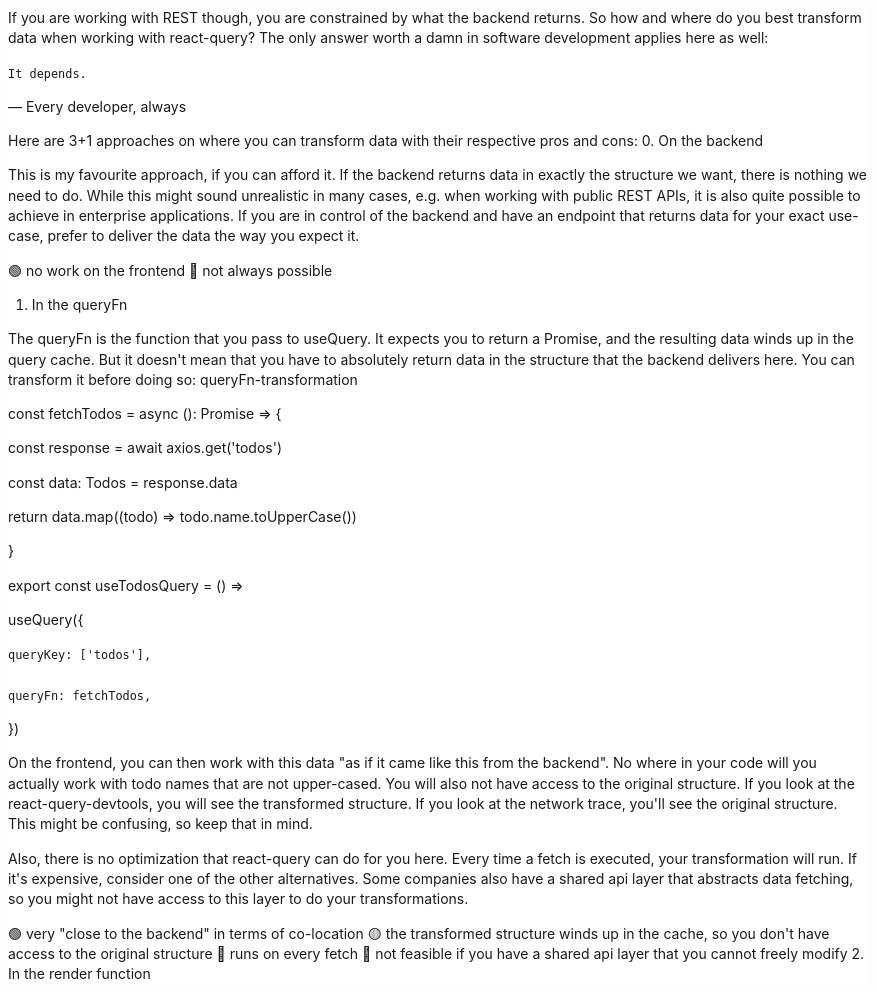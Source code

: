 If you are working with REST though, you are constrained by what the backend returns. So how and where do you best transform data when working with react-query? The only answer worth a damn in software development applies here as well:

    It depends.

— Every developer, always

Here are 3+1 approaches on where you can transform data with their respective pros and cons:
0. On the backend

This is my favourite approach, if you can afford it. If the backend returns data in exactly the structure we want, there is nothing we need to do. While this might sound unrealistic in many cases, e.g. when working with public REST APIs, it is also quite possible to achieve in enterprise applications. If you are in control of the backend and have an endpoint that returns data for your exact use-case, prefer to deliver the data the way you expect it.

🟢   no work on the frontend
🔴   not always possible
1. In the queryFn

The queryFn is the function that you pass to useQuery. It expects you to return a Promise, and the resulting data winds up in the query cache. But it doesn't mean that you have to absolutely return data in the structure that the backend delivers here. You can transform it before doing so:
queryFn-transformation

const fetchTodos = async (): Promise<Todos> => {

  const response = await axios.get('todos')

  const data: Todos = response.data


  return data.map((todo) => todo.name.toUpperCase())

}


export const useTodosQuery = () =>

  useQuery({

    queryKey: ['todos'],

    queryFn: fetchTodos,

  })

On the frontend, you can then work with this data "as if it came like this from the backend". No where in your code will you actually work with todo names that are not upper-cased. You will also not have access to the original structure. If you look at the react-query-devtools, you will see the transformed structure. If you look at the network trace, you'll see the original structure. This might be confusing, so keep that in mind.

Also, there is no optimization that react-query can do for you here. Every time a fetch is executed, your transformation will run. If it's expensive, consider one of the other alternatives. Some companies also have a shared api layer that abstracts data fetching, so you might not have access to this layer to do your transformations.

🟢   very "close to the backend" in terms of co-location
🟡   the transformed structure winds up in the cache, so you don't have access to the original structure
🔴   runs on every fetch
🔴   not feasible if you have a shared api layer that you cannot freely modify
2. In the render function
